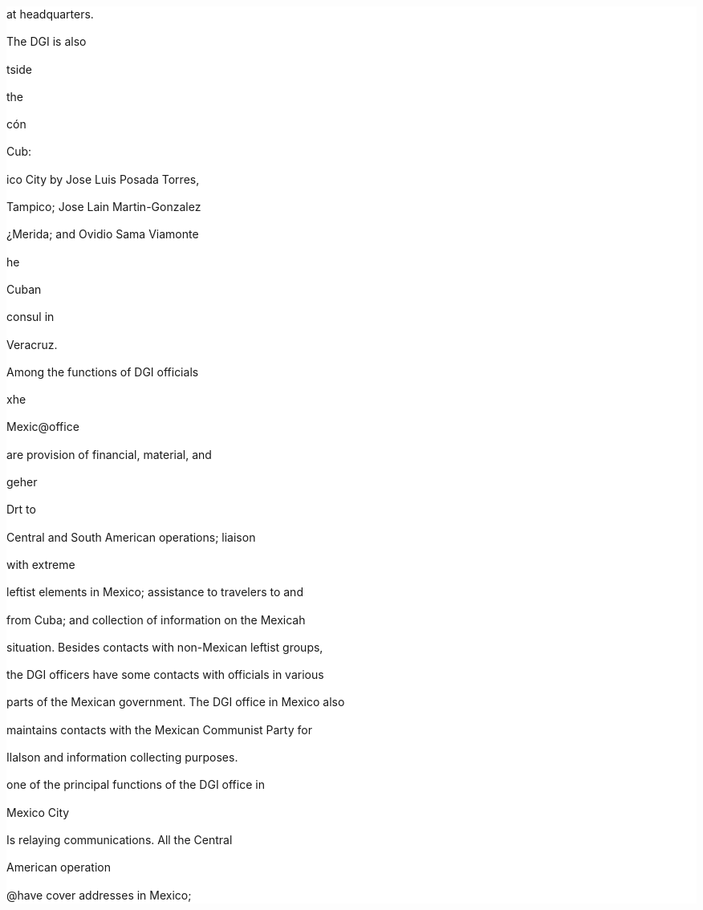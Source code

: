 at headquarters.

The DGI is also

tside

the

cón

Cub:

ico City by Jose Luis Posada Torres,

Tampico; Jose Lain Martin-Gonzalez

¿Merida; and Ovidio Sama Viamonte

he

Cuban

consul in

Veracruz.

Among the functions of DGI officials

xhe

Mexic@office

are provision of financial, material, and

geher

Drt to

Central and South American operations; liaison

with extreme

leftist elements in Mexico; assistance to travelers to and

from Cuba; and collection of information on the Mexicah

situation. Besides contacts with non-Mexican leftist groups,

the DGI officers have some contacts with officials in various

parts of the Mexican government. The DGI office in Mexico also

maintains contacts with the Mexican Communist Party for

Ilalson and information collecting purposes.

one of the principal functions of the DGI office in

Mexico City

Is relaying communications. All the Central

American operation

@have cover addresses in Mexico;

